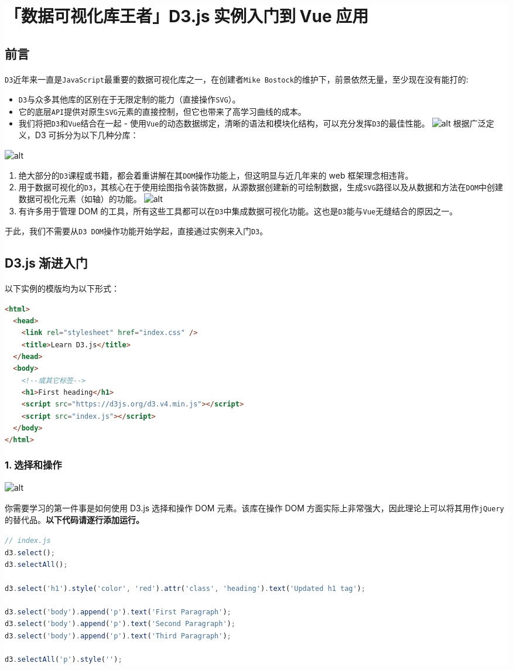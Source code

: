 # 「数据可视化库王者」D3.js 实例入门到 Vue 应用

## 前言

`D3`近年来一直是`JavaScript`最重要的数据可视化库之一，在创建者`Mike Bostock`的维护下，前景依然无量，至少现在没有能打的:

- `D3`与众多其他库的区别在于无限定制的能力（直接操作`SVG`）。
- 它的底层`API`提供对原生`SVG`元素的直接控制，但它也带来了高学习曲线的成本。
- 我们将把`D3`和`Vue`结合在一起 - 使用`Vue`的动态数据绑定，清晰的语法和模块化结构，可以充分发挥`D3`的最佳性能。
  ![alt](https://user-gold-cdn.xitu.io/2019/7/5/16bc0af6a824ad42?w=1600&h=599&f=png&s=1216214)
  根据广泛定义，D3 可拆分为以下几种分库：

![alt](https://user-gold-cdn.xitu.io/2019/7/5/16bc0b2c181e7aa6?w=1600&h=927&f=png&s=655692)

1. 绝大部分的`D3`课程或书籍，都会着重讲解在其`DOM`操作功能上，但这明显与近几年来的 web 框架理念相违背。
2. 用于数据可视化的`D3`，其核心在于使用绘图指令装饰数据，从源数据创建新的可绘制数据，生成`SVG`路径以及从数据和方法在`DOM`中创建数据可视化元素（如轴）的功能。
   ![alt](https://user-gold-cdn.xitu.io/2019/7/5/16bc0b98959c86fd?w=1420&h=694&f=png&s=150231)
3. 有许多用于管理 DOM 的工具，所有这些工具都可以在`D3`中集成数据可视化功能。这也是`D3`能与`Vue`无缝结合的原因之一。

于此，我们不需要从`D3 DOM`操作功能开始学起，直接通过实例来入门`D3`。

## D3.js 渐进入门

以下实例的模版均为以下形式：

```html
<html>
  <head>
    <link rel="stylesheet" href="index.css" />
    <title>Learn D3.js</title>
  </head>
  <body>
    <!--或其它标签-->
    <h1>First heading</h1>
    <script src="https://d3js.org/d3.v4.min.js"></script>
    <script src="index.js"></script>
  </body>
</html>
```

### 1. 选择和操作

![alt](https://user-gold-cdn.xitu.io/2019/7/5/16bbdd1083d0fb3f?w=800&h=309&f=png&s=35568)

你需要学习的第一件事是如何使用 D3.js 选择和操作 DOM 元素。该库在操作 DOM 方面实际上非常强大，因此理论上可以将其用作`jQuery`的替代品。**以下代码请逐行添加运行。**

```js
// index.js
d3.select();
d3.selectAll();

d3.select('h1').style('color', 'red').attr('class', 'heading').text('Updated h1 tag');

d3.select('body').append('p').text('First Paragraph');
d3.select('body').append('p').text('Second Paragraph');
d3.select('body').append('p').text('Third Paragraph');

d3.selectAll('p').style('');
```
